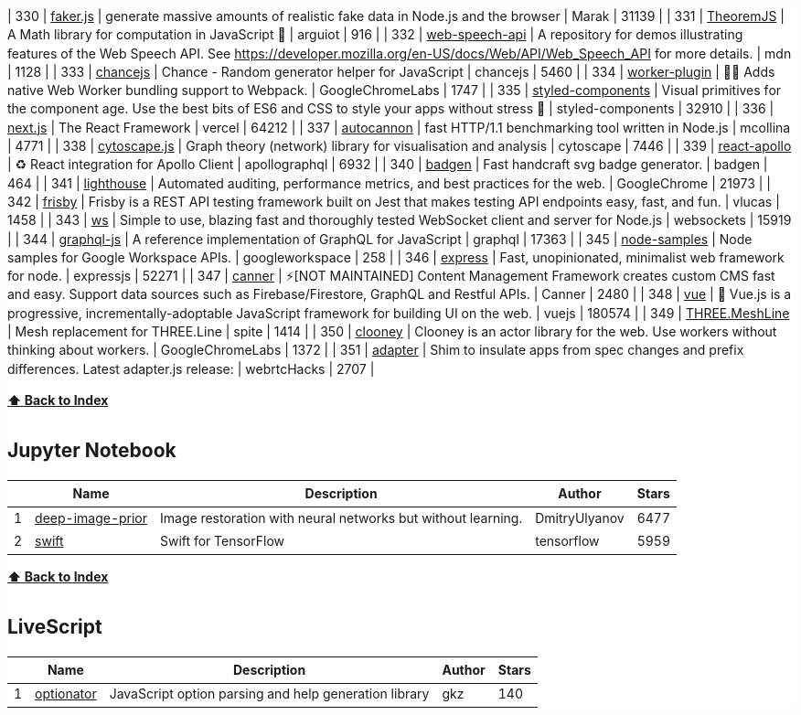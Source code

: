 | 330 |  [faker.js](https://github.com/Marak/faker.js) | generate massive amounts of realistic fake data in Node.js and the browser | Marak | 31139 |
| 331 |  [TheoremJS](https://github.com/arguiot/TheoremJS) | A Math library for computation in JavaScript 📕 | arguiot | 916 |
| 332 |  [web-speech-api](https://github.com/mdn/web-speech-api) | A repository for demos illustrating features of the Web Speech API. See https://developer.mozilla.org/en-US/docs/Web/API/Web_Speech_API for more details. | mdn | 1128 |
| 333 |  [chancejs](https://github.com/chancejs/chancejs) | Chance - Random generator helper for JavaScript | chancejs | 5460 |
| 334 |  [worker-plugin](https://github.com/GoogleChromeLabs/worker-plugin) | 👩‍🏭 Adds native Web Worker bundling support to Webpack. | GoogleChromeLabs | 1747 |
| 335 |  [styled-components](https://github.com/styled-components/styled-components) | Visual primitives for the component age. Use the best bits of ES6 and CSS to style your apps without stress 💅 | styled-components | 32910 |
| 336 |  [next.js](https://github.com/vercel/next.js) | The React Framework | vercel | 64212 |
| 337 |  [autocannon](https://github.com/mcollina/autocannon) | fast HTTP/1.1 benchmarking tool written in Node.js | mcollina | 4771 |
| 338 |  [cytoscape.js](https://github.com/cytoscape/cytoscape.js) | Graph theory (network) library for visualisation and analysis | cytoscape | 7446 |
| 339 |  [react-apollo](https://github.com/apollographql/react-apollo) | :recycle: React integration for Apollo Client | apollographql | 6932 |
| 340 |  [badgen](https://github.com/badgen/badgen) | Fast handcraft svg badge generator. | badgen | 464 |
| 341 |  [lighthouse](https://github.com/GoogleChrome/lighthouse) | Automated auditing, performance metrics, and best practices for the web. | GoogleChrome | 21973 |
| 342 |  [frisby](https://github.com/vlucas/frisby) | Frisby is a REST API testing framework built on Jest that makes testing API endpoints easy, fast, and fun. | vlucas | 1458 |
| 343 |  [ws](https://github.com/websockets/ws) | Simple to use, blazing fast and thoroughly tested WebSocket client and server for Node.js | websockets | 15919 |
| 344 |  [graphql-js](https://github.com/graphql/graphql-js) | A reference implementation of GraphQL for JavaScript | graphql | 17363 |
| 345 |  [node-samples](https://github.com/googleworkspace/node-samples) | Node samples for Google Workspace APIs. | googleworkspace | 258 |
| 346 |  [express](https://github.com/expressjs/express) | Fast, unopinionated, minimalist web framework for node. | expressjs | 52271 |
| 347 |  [canner](https://github.com/Canner/canner) | ⚡️[NOT MAINTAINED] Content Management Framework creates custom CMS fast and easy. Support data sources such as Firebase/Firestore, GraphQL and Restful APIs. | Canner | 2480 |
| 348 |  [vue](https://github.com/vuejs/vue) | 🖖 Vue.js is a progressive, incrementally-adoptable JavaScript framework for building UI on the web. | vuejs | 180574 |
| 349 |  [THREE.MeshLine](https://github.com/spite/THREE.MeshLine) | Mesh replacement for THREE.Line | spite | 1414 |
| 350 |  [clooney](https://github.com/GoogleChromeLabs/clooney) | Clooney is an actor library for the web. Use workers without thinking about workers. | GoogleChromeLabs | 1372 |
| 351 |  [adapter](https://github.com/webrtcHacks/adapter) | Shim to insulate apps from spec changes and prefix differences. Latest adapter.js release: | webrtcHacks | 2707 |

**[⬆ Back to Index](#-contents)**

## Jupyter Notebook
|  | Name 	|  Description 	| Author  	|  Stars 	|
|---	|---	|---	|---	|---	|
| 1 |  [deep-image-prior](https://github.com/DmitryUlyanov/deep-image-prior) | Image restoration with neural networks but without learning. | DmitryUlyanov | 6477 |
| 2 |  [swift](https://github.com/tensorflow/swift) | Swift for TensorFlow | tensorflow | 5959 |

**[⬆ Back to Index](#-contents)**

## LiveScript
|  | Name 	|  Description 	| Author  	|  Stars 	|
|---	|---	|---	|---	|---	|
| 1 |  [optionator](https://github.com/gkz/optionator) | JavaScript option parsing and help generation library | gkz | 140 |
